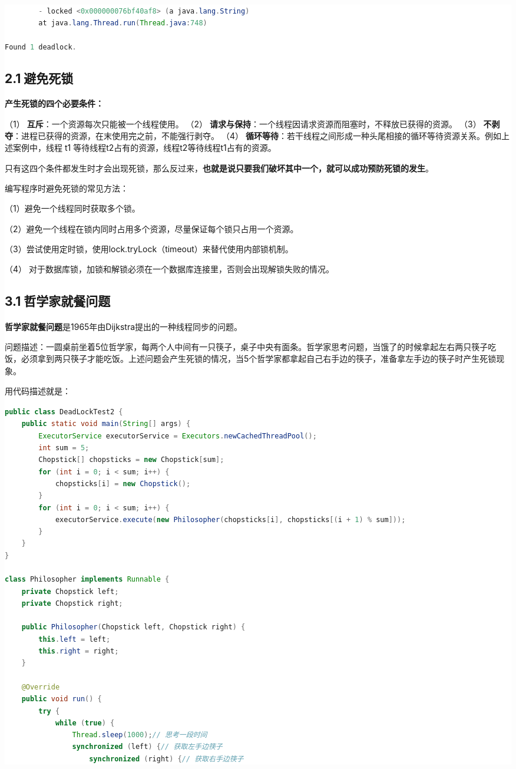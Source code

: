 ```java
        - locked <0x000000076bf40af8> (a java.lang.String)
        at java.lang.Thread.run(Thread.java:748)

Found 1 deadlock.
```

## 2.1 避免死锁

**产生死锁的四个必要条件：**

（1） **互斥**：一个资源每次只能被一个线程使用。
（2） **请求与保持**：一个线程因请求资源而阻塞时，不释放已获得的资源。
（3） **不剥夺**：进程已获得的资源，在末使用完之前，不能强行剥夺。
（4） **循环等待**：若干线程之间形成一种头尾相接的循环等待资源关系。例如上述案例中，线程 t1 等待线程t2占有的资源，线程t2等待线程t1占有的资源。

只有这四个条件都发生时才会出现死锁，那么反过来，**也就是说只要我们破坏其中一个，就可以成功预防死锁的发生**。

编写程序时避免死锁的常见方法：

（1）避免一个线程同时获取多个锁。

（2）避免一个线程在锁内同时占用多个资源，尽量保证每个锁只占用一个资源。

（3）尝试使用定时锁，使用lock.tryLock（timeout）来替代使用内部锁机制。

（4） 对于数据库锁，加锁和解锁必须在一个数据库连接里，否则会出现解锁失败的情况。

## 3.1 哲学家就餐问题

**哲学家就餐问题**是1965年由Dijkstra提出的一种线程同步的问题。

问题描述：一圆桌前坐着5位哲学家，每两个人中间有一只筷子，桌子中央有面条。哲学家思考问题，当饿了的时候拿起左右两只筷子吃饭，必须拿到两只筷子才能吃饭。上述问题会产生死锁的情况，当5个哲学家都拿起自己右手边的筷子，准备拿左手边的筷子时产生死锁现象。

用代码描述就是：

```java
public class DeadLockTest2 {
    public static void main(String[] args) {
        ExecutorService executorService = Executors.newCachedThreadPool();
        int sum = 5;
        Chopstick[] chopsticks = new Chopstick[sum];
        for (int i = 0; i < sum; i++) {
            chopsticks[i] = new Chopstick();
        }
        for (int i = 0; i < sum; i++) {
            executorService.execute(new Philosopher(chopsticks[i], chopsticks[(i + 1) % sum]));
        }
    }
}

class Philosopher implements Runnable {
    private Chopstick left;
    private Chopstick right;

    public Philosopher(Chopstick left, Chopstick right) {
        this.left = left;
        this.right = right;
    }

    @Override
    public void run() {
        try {
            while (true) {
                Thread.sleep(1000);// 思考一段时间
                synchronized (left) {// 获取左手边筷子
                    synchronized (right) {// 获取右手边筷子
```